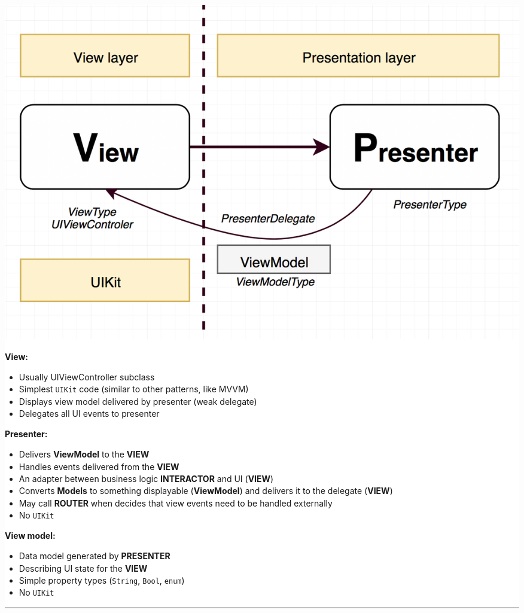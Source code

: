 ![left fit](images/viper-view-presenter.png)

**View:**
- Usually UIViewController subclass
- Simplest `UIKit` code (similar to other patterns, like MVVM)
- Displays view model delivered by presenter (weak delegate)
- Delegates all UI events to presenter

**Presenter:**
- Delivers **ViewModel** to the **VIEW**
- Handles events delivered from the **VIEW**
- An adapter between business logic **INTERACTOR** and UI (**VIEW**)
- Converts **Models** to something displayable (**ViewModel**) and delivers it to the delegate (**VIEW**)
- May call **ROUTER** when decides that view events need to be handled externally
- No `UIKit`

**View model:**
 - Data model generated by **PRESENTER** 
 - Describing UI state for the **VIEW**
 - Simple property types (`String`, `Bool`, `enum`)
 - No `UIKit`

---
